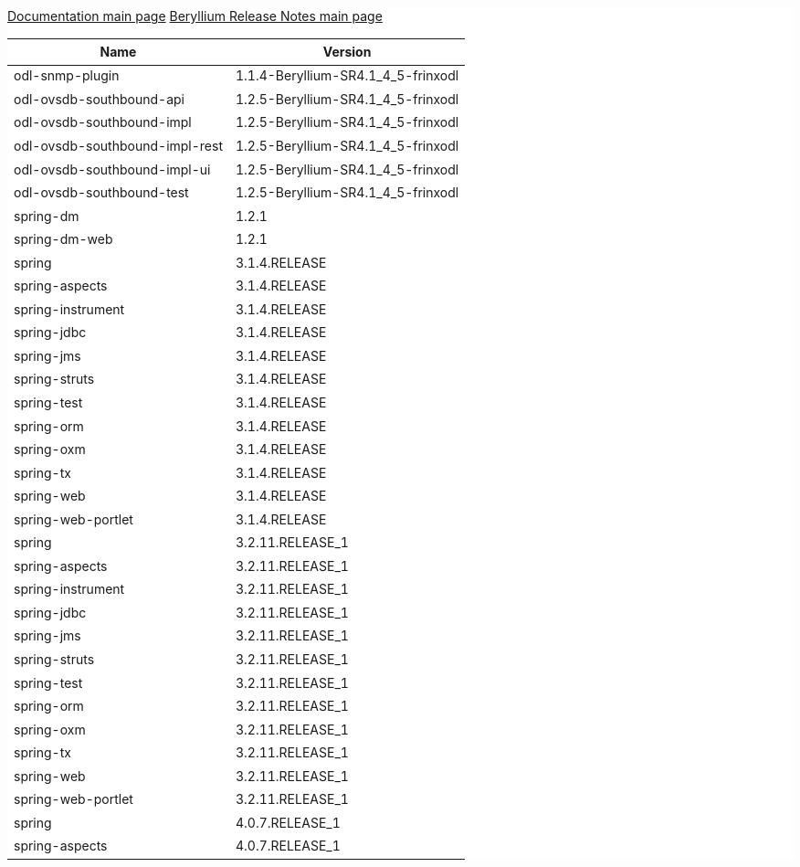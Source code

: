 [Documentation main page](https://frinxio.github.io/Frinx-docs/)
[Beryllium Release Notes main page](https://frinxio.github.io/Frinx-docs/FRINX_ODL_Distribution/Release_Notes/Beryllium.html)
    
| Name                                          | Version                            |
|-----------------------------------------------|------------------------------------|
| odl-snmp-plugin                               | 1.1.4-Beryllium-SR4.1_4_5-frinxodl |
| odl-ovsdb-southbound-api                      | 1.2.5-Beryllium-SR4.1_4_5-frinxodl |
| odl-ovsdb-southbound-impl                     | 1.2.5-Beryllium-SR4.1_4_5-frinxodl |
| odl-ovsdb-southbound-impl-rest                | 1.2.5-Beryllium-SR4.1_4_5-frinxodl |
| odl-ovsdb-southbound-impl-ui                  | 1.2.5-Beryllium-SR4.1_4_5-frinxodl |
| odl-ovsdb-southbound-test                     | 1.2.5-Beryllium-SR4.1_4_5-frinxodl |
| spring-dm                                     | 1.2.1                              |
| spring-dm-web                                 | 1.2.1                              |
| spring                                        | 3.1.4.RELEASE                      |
| spring-aspects                                | 3.1.4.RELEASE                      |
| spring-instrument                             | 3.1.4.RELEASE                      |
| spring-jdbc                                   | 3.1.4.RELEASE                      |
| spring-jms                                    | 3.1.4.RELEASE                      |
| spring-struts                                 | 3.1.4.RELEASE                      |
| spring-test                                   | 3.1.4.RELEASE                      |
| spring-orm                                    | 3.1.4.RELEASE                      |
| spring-oxm                                    | 3.1.4.RELEASE                      |
| spring-tx                                     | 3.1.4.RELEASE                      |
| spring-web                                    | 3.1.4.RELEASE                      |
| spring-web-portlet                            | 3.1.4.RELEASE                      |
| spring                                        | 3.2.11.RELEASE_1                   |
| spring-aspects                                | 3.2.11.RELEASE_1                   |
| spring-instrument                             | 3.2.11.RELEASE_1                   |
| spring-jdbc                                   | 3.2.11.RELEASE_1                   |
| spring-jms                                    | 3.2.11.RELEASE_1                   |
| spring-struts                                 | 3.2.11.RELEASE_1                   |
| spring-test                                   | 3.2.11.RELEASE_1                   |
| spring-orm                                    | 3.2.11.RELEASE_1                   |
| spring-oxm                                    | 3.2.11.RELEASE_1                   |
| spring-tx                                     | 3.2.11.RELEASE_1                   |
| spring-web                                    | 3.2.11.RELEASE_1                   |
| spring-web-portlet                            | 3.2.11.RELEASE_1                   |
| spring                                        | 4.0.7.RELEASE_1                    |
| spring-aspects                                | 4.0.7.RELEASE_1                    |